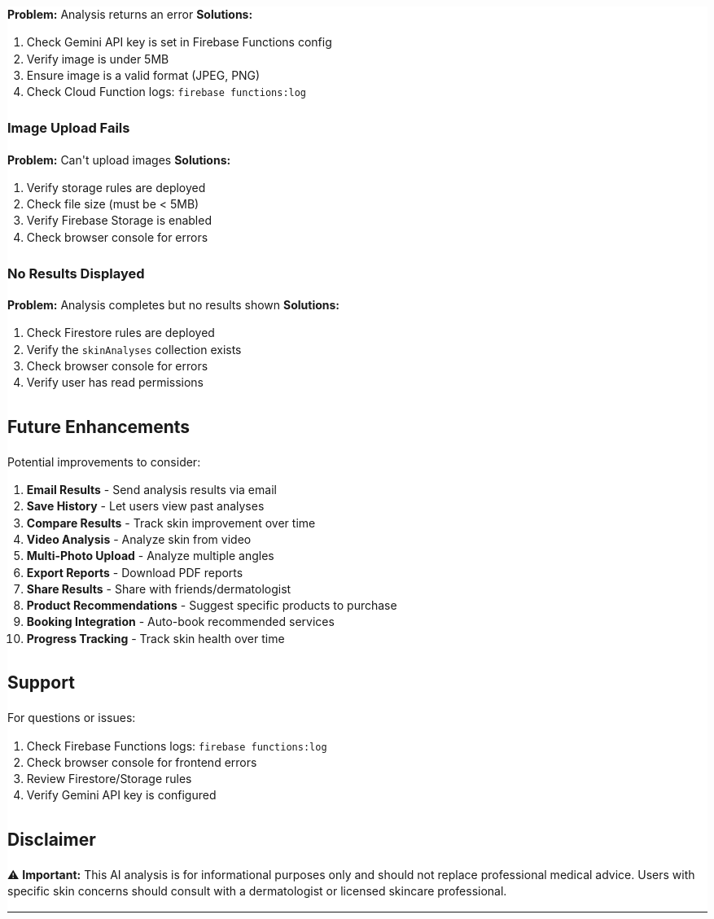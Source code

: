 **Problem:** Analysis returns an error
**Solutions:**
1. Check Gemini API key is set in Firebase Functions config
2. Verify image is under 5MB
3. Ensure image is a valid format (JPEG, PNG)
4. Check Cloud Function logs: `firebase functions:log`

### Image Upload Fails

**Problem:** Can't upload images
**Solutions:**
1. Verify storage rules are deployed
2. Check file size (must be < 5MB)
3. Verify Firebase Storage is enabled
4. Check browser console for errors

### No Results Displayed

**Problem:** Analysis completes but no results shown
**Solutions:**
1. Check Firestore rules are deployed
2. Verify the `skinAnalyses` collection exists
3. Check browser console for errors
4. Verify user has read permissions

## Future Enhancements

Potential improvements to consider:

1. **Email Results** - Send analysis results via email
2. **Save History** - Let users view past analyses
3. **Compare Results** - Track skin improvement over time
4. **Video Analysis** - Analyze skin from video
5. **Multi-Photo Upload** - Analyze multiple angles
6. **Export Reports** - Download PDF reports
7. **Share Results** - Share with friends/dermatologist
8. **Product Recommendations** - Suggest specific products to purchase
9. **Booking Integration** - Auto-book recommended services
10. **Progress Tracking** - Track skin health over time

## Support

For questions or issues:
1. Check Firebase Functions logs: `firebase functions:log`
2. Check browser console for frontend errors
3. Review Firestore/Storage rules
4. Verify Gemini API key is configured

## Disclaimer

⚠️ **Important:** This AI analysis is for informational purposes only and should not replace professional medical advice. Users with specific skin concerns should consult with a dermatologist or licensed skincare professional.

---